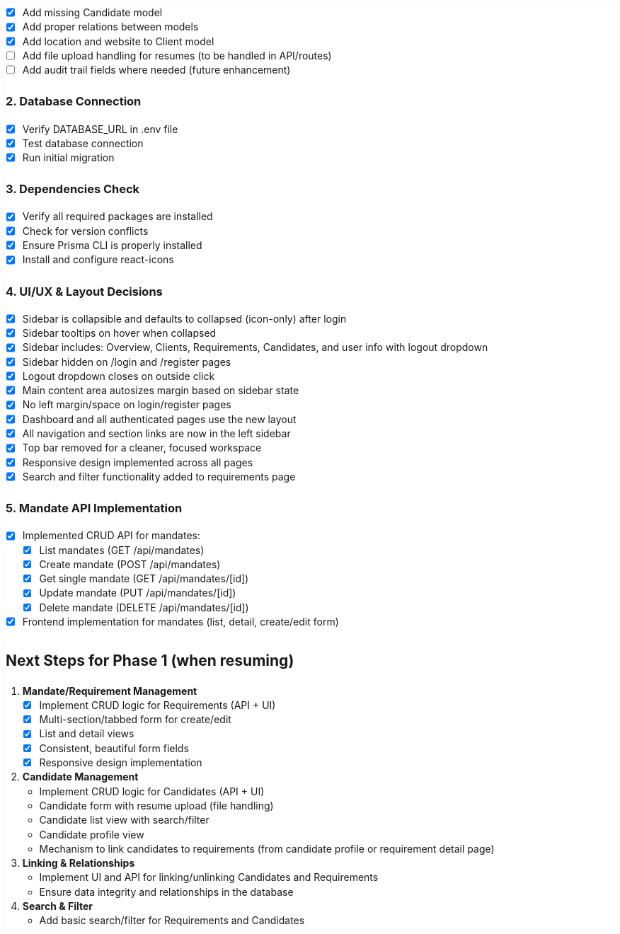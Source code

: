 - [x] Add missing Candidate model
- [x] Add proper relations between models
- [x] Add location and website to Client model
- [ ] Add file upload handling for resumes (to be handled in API/routes)
- [ ] Add audit trail fields where needed (future enhancement)

### 2. Database Connection

- [x] Verify DATABASE_URL in .env file
- [x] Test database connection
- [x] Run initial migration

### 3. Dependencies Check

- [x] Verify all required packages are installed
- [x] Check for version conflicts
- [x] Ensure Prisma CLI is properly installed
- [x] Install and configure react-icons

### 4. UI/UX & Layout Decisions

- [x] Sidebar is collapsible and defaults to collapsed (icon-only) after login
- [x] Sidebar tooltips on hover when collapsed
- [x] Sidebar includes: Overview, Clients, Requirements, Candidates, and user info with logout dropdown
- [x] Sidebar hidden on /login and /register pages
- [x] Logout dropdown closes on outside click
- [x] Main content area autosizes margin based on sidebar state
- [x] No left margin/space on login/register pages
- [x] Dashboard and all authenticated pages use the new layout
- [x] All navigation and section links are now in the left sidebar
- [x] Top bar removed for a cleaner, focused workspace
- [x] Responsive design implemented across all pages
- [x] Search and filter functionality added to requirements page

### 5. Mandate API Implementation

- [x] Implemented CRUD API for mandates:
  - [x] List mandates (GET /api/mandates)
  - [x] Create mandate (POST /api/mandates)
  - [x] Get single mandate (GET /api/mandates/[id])
  - [x] Update mandate (PUT /api/mandates/[id])
  - [x] Delete mandate (DELETE /api/mandates/[id])
- [x] Frontend implementation for mandates (list, detail, create/edit form)

## Next Steps for Phase 1 (when resuming)

1. **Mandate/Requirement Management**
   - [x] Implement CRUD logic for Requirements (API + UI)
   - [x] Multi-section/tabbed form for create/edit
   - [x] List and detail views
   - [x] Consistent, beautiful form fields
   - [x] Responsive design implementation
2. **Candidate Management**
   - Implement CRUD logic for Candidates (API + UI)
   - Candidate form with resume upload (file handling)
   - Candidate list view with search/filter
   - Candidate profile view
   - Mechanism to link candidates to requirements (from candidate profile or requirement detail page)
3. **Linking & Relationships**
   - Implement UI and API for linking/unlinking Candidates and Requirements
   - Ensure data integrity and relationships in the database
4. **Search & Filter**
   - Add basic search/filter for Requirements and Candidates